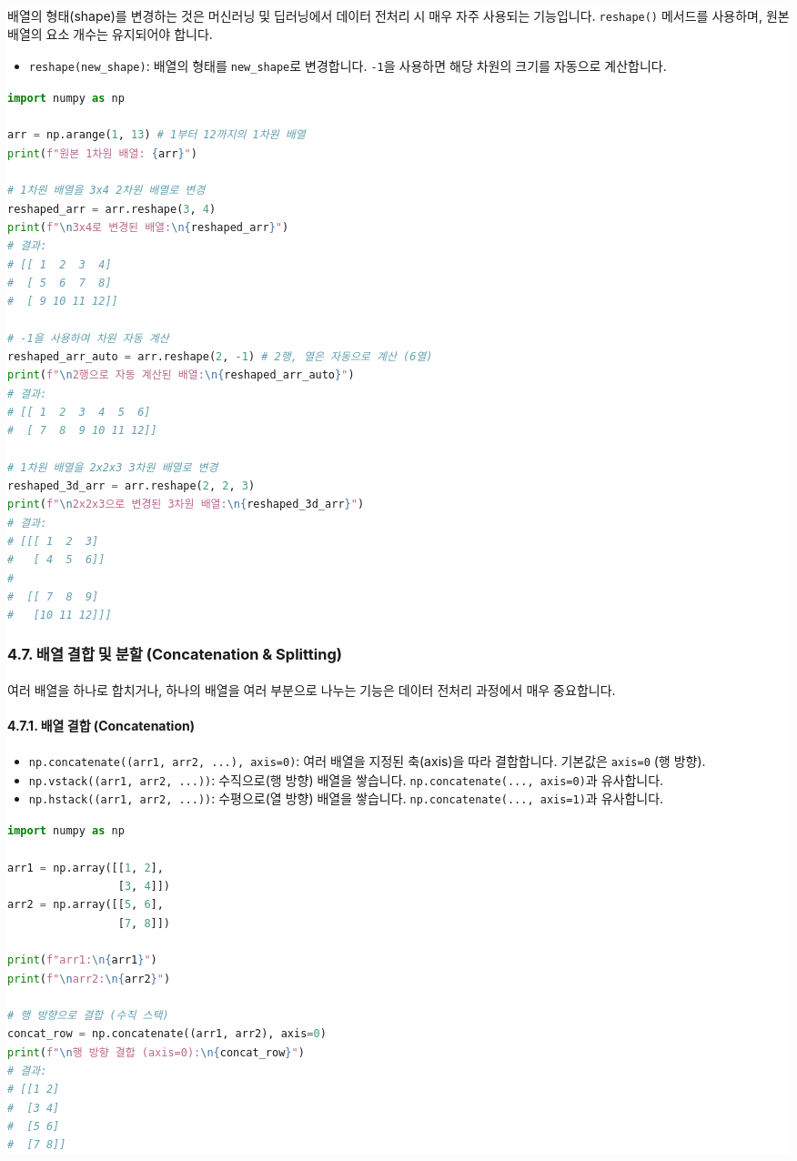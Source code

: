 배열의 형태(shape)를 변경하는 것은 머신러닝 및 딥러닝에서 데이터 전처리 시 매우 자주 사용되는 기능입니다. `reshape()` 메서드를 사용하며, 원본 배열의 요소 개수는 유지되어야 합니다.

-   `reshape(new_shape)`: 배열의 형태를 `new_shape`로 변경합니다. `-1`을 사용하면 해당 차원의 크기를 자동으로 계산합니다.

```python
import numpy as np

arr = np.arange(1, 13) # 1부터 12까지의 1차원 배열
print(f"원본 1차원 배열: {arr}")

# 1차원 배열을 3x4 2차원 배열로 변경
reshaped_arr = arr.reshape(3, 4)
print(f"\n3x4로 변경된 배열:\n{reshaped_arr}")
# 결과:
# [[ 1  2  3  4]
#  [ 5  6  7  8]
#  [ 9 10 11 12]]

# -1을 사용하여 차원 자동 계산
reshaped_arr_auto = arr.reshape(2, -1) # 2행, 열은 자동으로 계산 (6열)
print(f"\n2행으로 자동 계산된 배열:\n{reshaped_arr_auto}")
# 결과:
# [[ 1  2  3  4  5  6]
#  [ 7  8  9 10 11 12]]

# 1차원 배열을 2x2x3 3차원 배열로 변경
reshaped_3d_arr = arr.reshape(2, 2, 3)
print(f"\n2x2x3으로 변경된 3차원 배열:\n{reshaped_3d_arr}")
# 결과:
# [[[ 1  2  3]
#   [ 4  5  6]]
#
#  [[ 7  8  9]
#   [10 11 12]]]
```

### 4.7. 배열 결합 및 분할 (Concatenation & Splitting)

여러 배열을 하나로 합치거나, 하나의 배열을 여러 부분으로 나누는 기능은 데이터 전처리 과정에서 매우 중요합니다.

<h4>4.7.1. 배열 결합 (Concatenation)</h4>

-   `np.concatenate((arr1, arr2, ...), axis=0)`: 여러 배열을 지정된 축(axis)을 따라 결합합니다. 기본값은 `axis=0` (행 방향).
-   `np.vstack((arr1, arr2, ...))`: 수직으로(행 방향) 배열을 쌓습니다. `np.concatenate(..., axis=0)`과 유사합니다.
-   `np.hstack((arr1, arr2, ...))`: 수평으로(열 방향) 배열을 쌓습니다. `np.concatenate(..., axis=1)`과 유사합니다.

```python
import numpy as np

arr1 = np.array([[1, 2],
                 [3, 4]])
arr2 = np.array([[5, 6],
                 [7, 8]])

print(f"arr1:\n{arr1}")
print(f"\narr2:\n{arr2}")

# 행 방향으로 결합 (수직 스택)
concat_row = np.concatenate((arr1, arr2), axis=0)
print(f"\n행 방향 결합 (axis=0):\n{concat_row}")
# 결과:
# [[1 2]
#  [3 4]
#  [5 6]
#  [7 8]]
```
